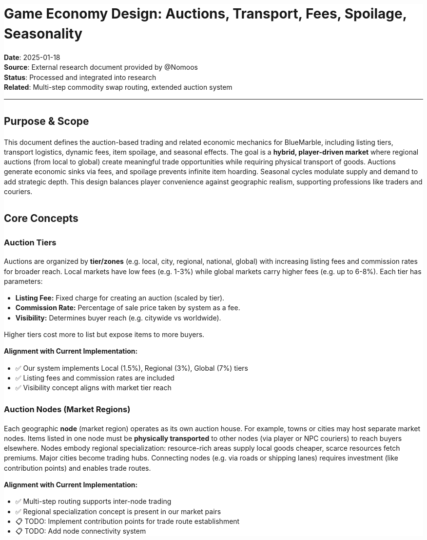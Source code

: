 # Game Economy Design: Auctions, Transport, Fees, Spoilage, Seasonality

**Date**: 2025-01-18  
**Source**: External research document provided by @Nomoos  
**Status**: Processed and integrated into research  
**Related**: Multi-step commodity swap routing, extended auction system

---

## Purpose & Scope

This document defines the auction-based trading and related economic mechanics for BlueMarble, including listing tiers, transport logistics, dynamic fees, item spoilage, and seasonal effects. The goal is a **hybrid, player-driven market** where regional auctions (from local to global) create meaningful trade opportunities while requiring physical transport of goods. Auctions generate economic sinks via fees, and spoilage prevents infinite item hoarding. Seasonal cycles modulate supply and demand to add strategic depth. This design balances player convenience against geographic realism, supporting professions like traders and couriers.

## Core Concepts

### Auction Tiers

Auctions are organized by **tier/zones** (e.g. local, city, regional, national, global) with increasing listing fees and commission rates for broader reach. Local markets have low fees (e.g. 1-3%) while global markets carry higher fees (e.g. up to 6-8%). Each tier has parameters:

- **Listing Fee:** Fixed charge for creating an auction (scaled by tier).  
- **Commission Rate:** Percentage of sale price taken by system as a fee.  
- **Visibility:** Determines buyer reach (e.g. citywide vs worldwide).  

Higher tiers cost more to list but expose items to more buyers.

**Alignment with Current Implementation:**
- ✅ Our system implements Local (1.5%), Regional (3%), Global (7%) tiers
- ✅ Listing fees and commission rates are included
- ✅ Visibility concept aligns with market tier reach

### Auction Nodes (Market Regions)

Each geographic **node** (market region) operates as its own auction house. For example, towns or cities may host separate market nodes. Items listed in one node must be **physically transported** to other nodes (via player or NPC couriers) to reach buyers elsewhere. Nodes embody regional specialization: resource-rich areas supply local goods cheaper, scarce resources fetch premiums. Major cities become trading hubs. Connecting nodes (e.g. via roads or shipping lanes) requires investment (like contribution points) and enables trade routes.

**Alignment with Current Implementation:**
- ✅ Multi-step routing supports inter-node trading
- ✅ Regional specialization concept is present in our market pairs
- 📋 TODO: Implement contribution points for trade route establishment
- 📋 TODO: Add node connectivity system
